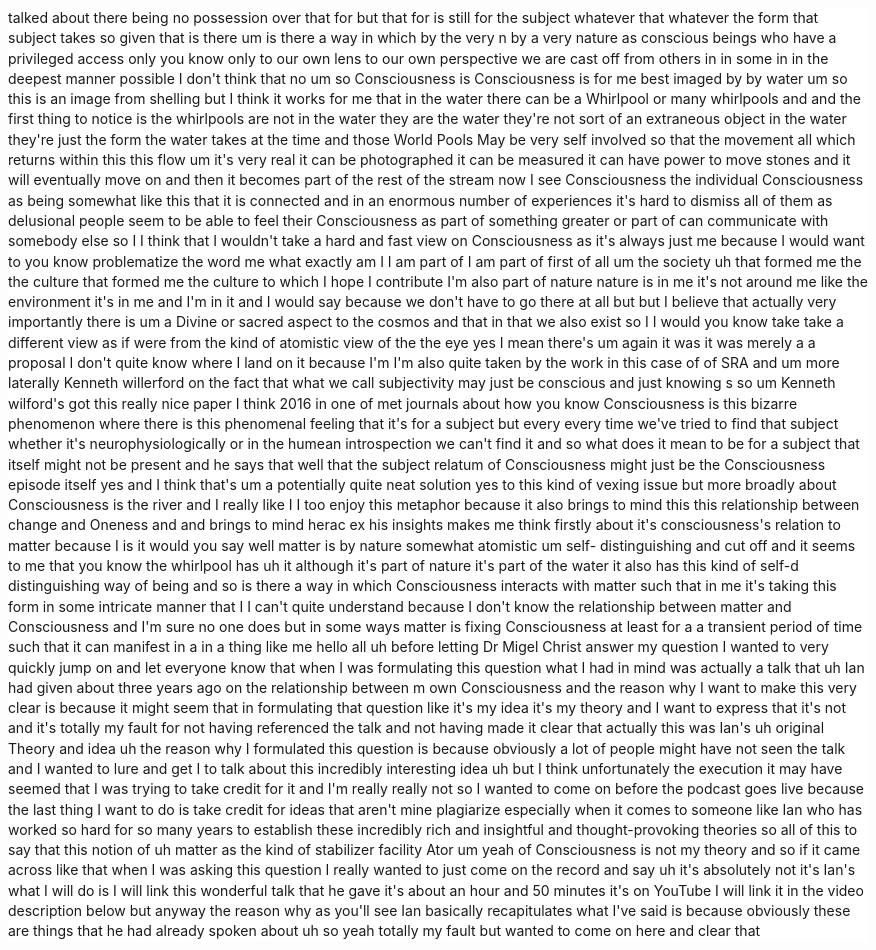 talked about there being no possession over that for but that for is still for the subject whatever that whatever the form that subject takes so given that is there um is there a way in which by the very n by a very nature as conscious beings who have a privileged access only you know only to our own lens to our own perspective we are cast off from others in in some in in the deepest manner possible I don't think that no um so Consciousness is Consciousness is for me best imaged by by water um so this is an image from shelling but I think it works for me that in the water there can be a Whirlpool or many whirlpools and and the first thing to notice is the whirlpools are not in the water they are the water they're not sort of an extraneous object in the water they're just the form the water takes at the time and those World Pools May be very self involved so that the movement all which returns within this this flow um it's very real it can be photographed it can be measured it can have power to move stones and it will eventually move on and then it becomes part of the rest of the stream now I see Consciousness the individual Consciousness as being somewhat like this that it is connected and in an enormous number of experiences it's hard to dismiss all of them as delusional people seem to be able to feel their Consciousness as part of something greater or part of can communicate with somebody else so I I think that I wouldn't take a hard and fast view on Consciousness as it's always just me because I would want to you know problematize the word me what exactly am I I am part of I am part of first of all um the society uh that formed me the the culture that formed me the culture to which I hope I contribute I'm also part of nature nature is in me it's not around me like the environment it's in me and I'm in it and I would say because we don't have to go there at all but but I believe that actually very importantly there is um a Divine or sacred aspect to the cosmos and that in that we also exist so I I would you know take take a different view as if were from the kind of atomistic view of the the eye yes I mean there's um again it was it was merely a a proposal I don't quite know where I land on it because I'm I'm also quite taken by the work in this case of of SRA and um more laterally Kenneth willerford on the fact that what we call subjectivity may just be conscious and just knowing s so um Kenneth wilford's got this really nice paper I think 2016 in one of met journals about how you know Consciousness is this bizarre phenomenon where there is this phenomenal feeling that it's for a subject but every every time we've tried to find that subject whether it's neurophysiologically or in the humean introspection we can't find it and so what does it mean to be for a subject that itself might not be present and he says that well that the subject relatum of Consciousness might just be the Consciousness episode itself yes and I think that's um a potentially quite neat solution yes to this kind of vexing issue but more broadly about Consciousness is the river and I really like I I too enjoy this metaphor because it also brings to mind this this relationship between change and Oneness and and brings to mind herac ex his insights makes me think firstly about it's consciousness's relation to matter because I is it would you say well matter is by nature somewhat atomistic um self- distinguishing and cut off and it seems to me that you know the whirlpool has uh it although it's part of nature it's part of the water it also has this kind of self-d distinguishing way of being and so is there a way in which Consciousness interacts with matter such that in me it's taking this form in some intricate manner that I I can't quite understand because I don't know the relationship between matter and Consciousness and I'm sure no one does but in some ways matter is fixing Consciousness at least for a a transient period of time such that it can manifest in a in a thing like me hello all uh before letting Dr Migel Christ answer my question I wanted to very quickly jump on and let everyone know that when I was formulating this question what I had in mind was actually a talk that uh Ian had given about three years ago on the relationship between m own Consciousness and the reason why I want to make this very clear is because it might seem that in formulating that question like it's my idea it's my theory and I want to express that it's not and it's totally my fault for not having referenced the talk and not having made it clear that actually this was Ian's uh original Theory and idea uh the reason why I formulated this question is because obviously a lot of people might have not seen the talk and I wanted to lure and get I to talk about this incredibly interesting idea uh but I think unfortunately the execution it may have seemed that I was trying to take credit for it and I'm really really not so I wanted to come on before the podcast goes live because the last thing I want to do is take credit for ideas that aren't mine plagiarize especially when it comes to someone like Ian who has worked so hard for so many years to establish these incredibly rich and insightful and thought-provoking theories so all of this to say that this notion of uh matter as the kind of stabilizer facility Ator um yeah of Consciousness is not my theory and so if it came across like that when I was asking this question I really wanted to just come on the record and say uh it's absolutely not it's Ian's what I will do is I will link this wonderful talk that he gave it's about an hour and 50 minutes it's on YouTube I will link it in the video description below but anyway the reason why as you'll see Ian basically recapitulates what I've said is because obviously these are things that he had already spoken about uh so yeah totally my fault but wanted to come on here and clear that